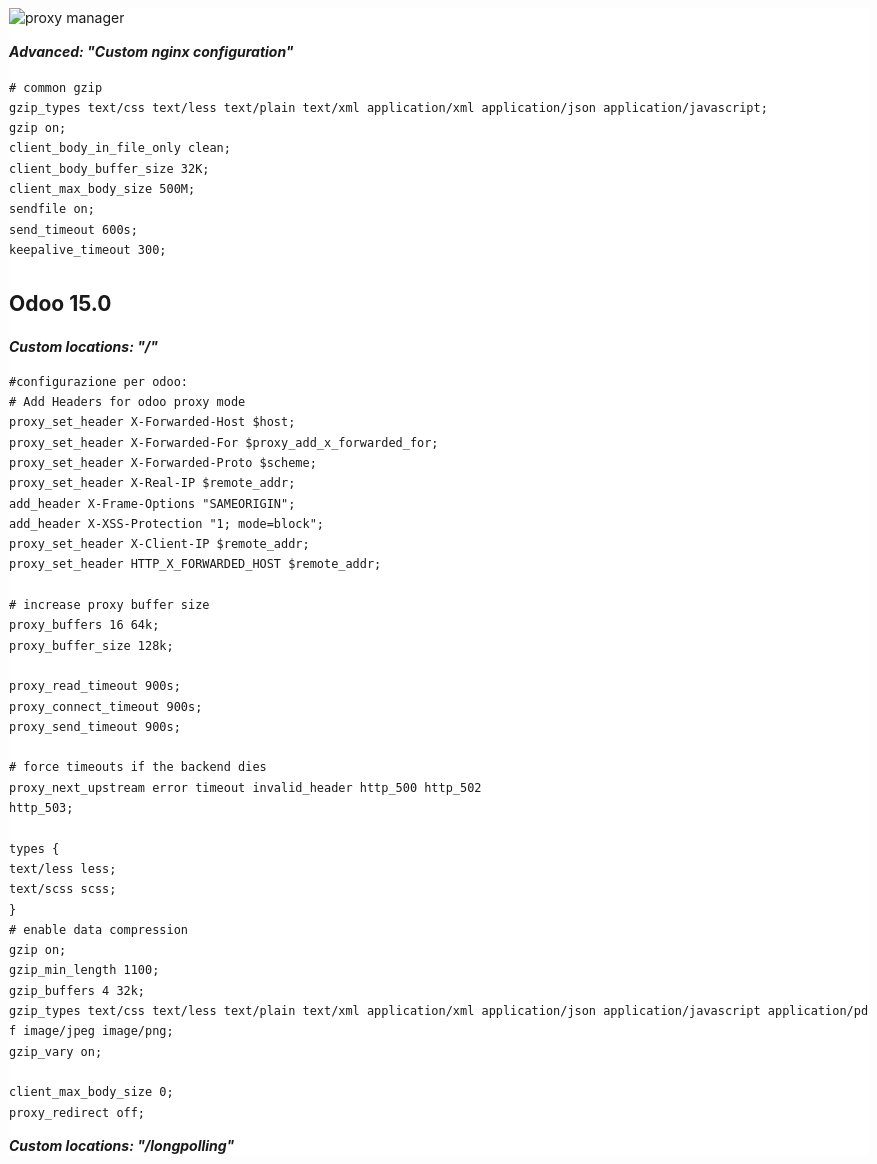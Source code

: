 ![proxy manager](/images/img_3.png "setup nginx proxy manager")


***Advanced:   "Custom nginx configuration"***
```
# common gzip
gzip_types text/css text/less text/plain text/xml application/xml application/json application/javascript;
gzip on;
client_body_in_file_only clean;
client_body_buffer_size 32K;
client_max_body_size 500M;
sendfile on;
send_timeout 600s;
keepalive_timeout 300;
```

## Odoo 15.0

***Custom locations:   "/"***

```
#configurazione per odoo:
# Add Headers for odoo proxy mode
proxy_set_header X-Forwarded-Host $host;
proxy_set_header X-Forwarded-For $proxy_add_x_forwarded_for;
proxy_set_header X-Forwarded-Proto $scheme;
proxy_set_header X-Real-IP $remote_addr;
add_header X-Frame-Options "SAMEORIGIN";
add_header X-XSS-Protection "1; mode=block";
proxy_set_header X-Client-IP $remote_addr;
proxy_set_header HTTP_X_FORWARDED_HOST $remote_addr;

# increase proxy buffer size
proxy_buffers 16 64k;
proxy_buffer_size 128k;

proxy_read_timeout 900s;
proxy_connect_timeout 900s;
proxy_send_timeout 900s;

# force timeouts if the backend dies
proxy_next_upstream error timeout invalid_header http_500 http_502
http_503;

types {
text/less less;
text/scss scss;
}
# enable data compression
gzip on;
gzip_min_length 1100;
gzip_buffers 4 32k;
gzip_types text/css text/less text/plain text/xml application/xml application/json application/javascript application/pdf image/jpeg image/png;
gzip_vary on;
 
client_max_body_size 0;
proxy_redirect off;
```
***Custom locations:   "/longpolling"***
